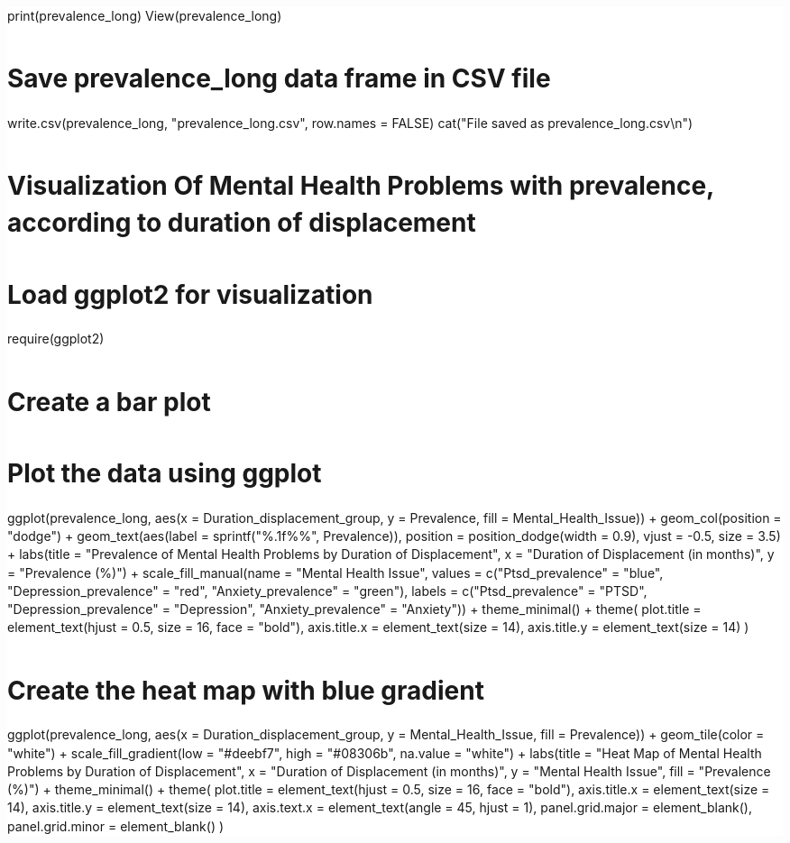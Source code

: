 print(prevalence_long)
View(prevalence_long)

# Save prevalence_long data frame in CSV file
write.csv(prevalence_long, "prevalence_long.csv", row.names = FALSE)
cat("File saved as prevalence_long.csv\n")


# Visualization Of Mental Health Problems with prevalence, according to duration of displacement 
# Load ggplot2 for visualization
require(ggplot2)

# Create a bar plot 
# Plot the data using ggplot
ggplot(prevalence_long, aes(x = Duration_displacement_group, y = Prevalence, fill = Mental_Health_Issue)) +
    geom_col(position = "dodge") +
    geom_text(aes(label = sprintf("%.1f%%", Prevalence)), 
              position = position_dodge(width = 0.9), 
              vjust = -0.5, 
              size = 3.5) +
    labs(title = "Prevalence of Mental Health Problems by Duration of Displacement",
         x = "Duration of Displacement (in months)",
         y = "Prevalence (%)") +
    scale_fill_manual(name = "Mental Health Issue",
                      values = c("Ptsd_prevalence" = "blue", "Depression_prevalence" = "red", "Anxiety_prevalence" = "green"),
                      labels = c("Ptsd_prevalence" = "PTSD", "Depression_prevalence" = "Depression", "Anxiety_prevalence" = "Anxiety")) +
    theme_minimal() +
    theme(
        plot.title = element_text(hjust = 0.5, size = 16, face = "bold"),
        axis.title.x = element_text(size = 14),
        axis.title.y = element_text(size = 14)
    )


# Create the heat map with blue gradient
ggplot(prevalence_long, aes(x = Duration_displacement_group, y = Mental_Health_Issue, fill = Prevalence)) +
    geom_tile(color = "white") +
    scale_fill_gradient(low = "#deebf7", high = "#08306b", na.value = "white") +
    labs(title = "Heat Map of Mental Health Problems by Duration of Displacement",
         x = "Duration of Displacement (in months)",
         y = "Mental Health Issue",
         fill = "Prevalence (%)") +
    theme_minimal() +
    theme(
        plot.title = element_text(hjust = 0.5, size = 16, face = "bold"),
        axis.title.x = element_text(size = 14),
        axis.title.y = element_text(size = 14),
        axis.text.x = element_text(angle = 45, hjust = 1),
        panel.grid.major = element_blank(), 
        panel.grid.minor = element_blank()
    )
